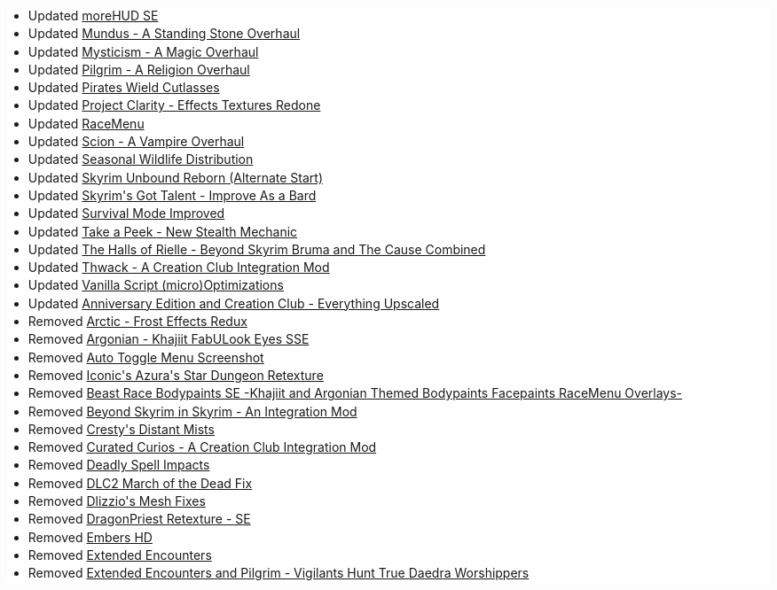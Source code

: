 - Updated [moreHUD SE](https://www.nexusmods.com/skyrimspecialedition/mods/12688/?tab=files&file_id=286674)
- Updated [Mundus - A Standing Stone Overhaul](https://www.nexusmods.com/skyrimspecialedition/mods/33411/?tab=files&file_id=289850)
- Updated [Mysticism - A Magic Overhaul](https://www.nexusmods.com/skyrimspecialedition/mods/27839/?tab=files&file_id=295251)
- Updated [Pilgrim - A Religion Overhaul](https://www.nexusmods.com/skyrimspecialedition/mods/54099/?tab=files&file_id=292326)
- Updated [Pirates Wield Cutlasses](https://www.nexusmods.com/skyrimspecialedition/mods/31753/?tab=files&file_id=297051)
- Updated [Project Clarity - Effects Textures Redone](https://www.nexusmods.com/skyrimspecialedition/mods/42756/?tab=files&file_id=297340)
- Updated [RaceMenu](https://www.nexusmods.com/skyrimspecialedition/mods/19080/?tab=files&file_id=296729)
- Updated [Scion - A Vampire Overhaul](https://www.nexusmods.com/skyrimspecialedition/mods/41639/?tab=files&file_id=291905)
- Updated [Seasonal Wildlife Distribution](https://www.nexusmods.com/skyrimspecialedition/mods/63700/?tab=files&file_id=292186)
- Updated [Skyrim Unbound Reborn (Alternate Start)](https://www.nexusmods.com/skyrimspecialedition/mods/27962/?tab=files&file_id=298417)
- Updated [Skyrim's Got Talent - Improve As a Bard](https://www.nexusmods.com/skyrimspecialedition/mods/50357/?tab=files&file_id=291385)
- Updated [Survival Mode Improved](https://www.nexusmods.com/skyrimspecialedition/mods/56374/?tab=files&file_id=288691)
- Updated [Take a Peek - New Stealth Mechanic](https://www.nexusmods.com/skyrimspecialedition/mods/66908/?tab=files&file_id=286713)
- Updated [The Halls of Rielle - Beyond Skyrim Bruma and The Cause Combined](https://www.nexusmods.com/skyrimspecialedition/mods/58213/?tab=files&file_id=297782)
- Updated [Thwack - A Creation Club Integration Mod](https://www.nexusmods.com/skyrimspecialedition/mods/42653/?tab=files&file_id=299303)
- Updated [Vanilla Script (micro)Optimizations](https://www.nexusmods.com/skyrimspecialedition/mods/54061/?tab=files&file_id=287938)
- Updated [Anniversary Edition and Creation Club - Everything Upscaled](https://www.nexusmods.com/skyrimspecialedition/mods/58120/?tab=files&file_id=244629)
- Removed [Arctic - Frost Effects Redux](https://www.nexusmods.com/skyrimspecialedition/mods/29817/?tab=files&file_id=143265)
- Removed [Argonian - Khajiit FabULook Eyes SSE](https://www.nexusmods.com/skyrimspecialedition/mods/15136/?tab=files&file_id=45411)
- Removed [Auto Toggle Menu Screenshot](https://www.nexusmods.com/skyrimspecialedition/mods/50682/?tab=files&file_id=206723)
- Removed [Iconic's Azura's Star Dungeon Retexture](https://www.nexusmods.com/skyrimspecialedition/mods/44745/?tab=files&file_id=181631)
- Removed [Beast Race Bodypaints SE -Khajiit and Argonian Themed Bodypaints Facepaints RaceMenu Overlays-](https://www.nexusmods.com/skyrimspecialedition/mods/20446/?tab=files&file_id=68743)
- Removed [Beyond Skyrim in Skyrim - An Integration Mod](https://www.nexusmods.com/skyrimspecialedition/mods/31787/?tab=files&file_id=268957)
- Removed [Cresty's Distant Mists](https://www.nexusmods.com/skyrimspecialedition/mods/29003/?tab=files&file_id=109325)
- Removed [Curated Curios - A Creation Club Integration Mod](https://www.nexusmods.com/skyrimspecialedition/mods/59340/?tab=files&file_id=280086)
- Removed [Deadly Spell Impacts](https://www.nexusmods.com/skyrimspecialedition/mods/12939/?tab=files&file_id=36481)
- Removed [DLC2 March of the Dead Fix](https://www.nexusmods.com/skyrimspecialedition/mods/53336/?tab=files&file_id=219127)
- Removed [Dlizzio's Mesh Fixes](https://www.nexusmods.com/skyrimspecialedition/mods/39260/?tab=files&file_id=212983)
- Removed [DragonPriest Retexture - SE](https://www.nexusmods.com/skyrimspecialedition/mods/41713/?tab=files&file_id=238030)
- Removed [Embers HD](https://www.nexusmods.com/skyrimspecialedition/mods/14368/?tab=files&file_id=280827)
- Removed [Extended Encounters](https://www.nexusmods.com/skyrimspecialedition/mods/44810/?tab=files&file_id=260395)
- Removed [Extended Encounters and Pilgrim - Vigilants Hunt True Daedra Worshippers](https://www.nexusmods.com/skyrimspecialedition/mods/55685/?tab=files&file_id=228807)
